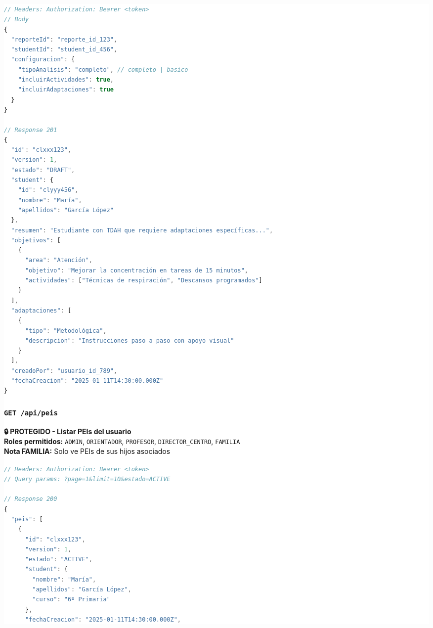 ```javascript
// Headers: Authorization: Bearer <token>
// Body
{
  "reporteId": "reporte_id_123",
  "studentId": "student_id_456",
  "configuracion": {
    "tipoAnalisis": "completo", // completo | basico
    "incluirActividades": true,
    "incluirAdaptaciones": true
  }
}

// Response 201
{
  "id": "clxxx123",
  "version": 1,
  "estado": "DRAFT",
  "student": {
    "id": "clyyy456",
    "nombre": "María",
    "apellidos": "García López"
  },
  "resumen": "Estudiante con TDAH que requiere adaptaciones específicas...",
  "objetivos": [
    {
      "area": "Atención",
      "objetivo": "Mejorar la concentración en tareas de 15 minutos",
      "actividades": ["Técnicas de respiración", "Descansos programados"]
    }
  ],
  "adaptaciones": [
    {
      "tipo": "Metodológica",
      "descripcion": "Instrucciones paso a paso con apoyo visual"
    }
  ],
  "creadoPor": "usuario_id_789",
  "fechaCreacion": "2025-01-11T14:30:00.000Z"
}
```

### `GET /api/peis`
**🔒 PROTEGIDO - Listar PEIs del usuario**  
**Roles permitidos:** `ADMIN`, `ORIENTADOR`, `PROFESOR`, `DIRECTOR_CENTRO`, `FAMILIA`  
**Nota FAMILIA:** Solo ve PEIs de sus hijos asociados

```javascript
// Headers: Authorization: Bearer <token>
// Query params: ?page=1&limit=10&estado=ACTIVE

// Response 200
{
  "peis": [
    {
      "id": "clxxx123",
      "version": 1,
      "estado": "ACTIVE",
      "student": {
        "nombre": "María",
        "apellidos": "García López",
        "curso": "6º Primaria"
      },
      "fechaCreacion": "2025-01-11T14:30:00.000Z",
```